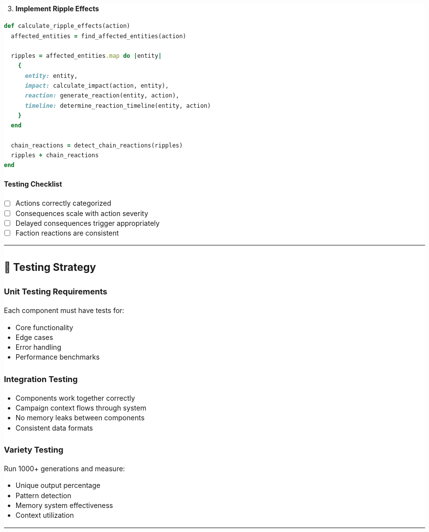 3. **Implement Ripple Effects**
```ruby
def calculate_ripple_effects(action)
  affected_entities = find_affected_entities(action)
  
  ripples = affected_entities.map do |entity|
    {
      entity: entity,
      impact: calculate_impact(action, entity),
      reaction: generate_reaction(entity, action),
      timeline: determine_reaction_timeline(entity, action)
    }
  end
  
  chain_reactions = detect_chain_reactions(ripples)
  ripples + chain_reactions
end
```

#### Testing Checklist
- [ ] Actions correctly categorized
- [ ] Consequences scale with action severity
- [ ] Delayed consequences trigger appropriately
- [ ] Faction reactions are consistent

---

## 🧪 Testing Strategy

### Unit Testing Requirements
Each component must have tests for:
- Core functionality
- Edge cases
- Error handling
- Performance benchmarks

### Integration Testing
- Components work together correctly
- Campaign context flows through system
- No memory leaks between components
- Consistent data formats

### Variety Testing
Run 1000+ generations and measure:
- Unique output percentage
- Pattern detection
- Memory system effectiveness
- Context utilization

---
